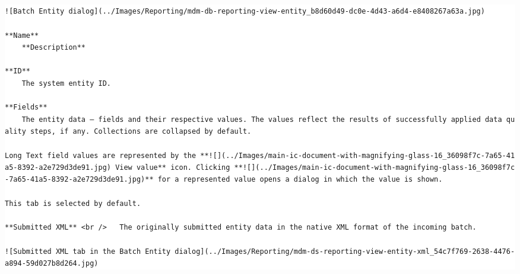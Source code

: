     ![Batch Entity dialog](../Images/Reporting/mdm-db-reporting-view-entity_b8d60d49-dc0e-4d43-a6d4-e8408267a63a.jpg)

    **Name**  
        **Description**

    **ID**  
        The system entity ID.

    **Fields**  
        The entity data — fields and their respective values. The values reflect the results of successfully applied data quality steps, if any. Collections are collapsed by default.

    Long Text field values are represented by the **![](../Images/main-ic-document-with-magnifying-glass-16_36098f7c-7a65-41a5-8392-a2e729d3de91.jpg) View value** icon. Clicking **![](../Images/main-ic-document-with-magnifying-glass-16_36098f7c-7a65-41a5-8392-a2e729d3de91.jpg)** for a represented value opens a dialog in which the value is shown.

    This tab is selected by default.

    **Submitted XML** <br />   The originally submitted entity data in the native XML format of the incoming batch.

    ![Submitted XML tab in the Batch Entity dialog](../Images/Reporting/mdm-ds-reporting-view-entity-xml_54c7f769-2638-4476-a894-59d027b8d264.jpg)
